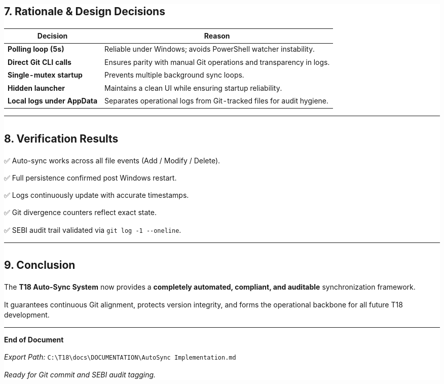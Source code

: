 
## **7. Rationale & Design Decisions**

| Decision | Reason |
| --- | --- |
| **Polling loop (5s)** | Reliable under Windows; avoids PowerShell watcher instability. |
| **Direct Git CLI calls** | Ensures parity with manual Git operations and transparency in logs. |
| **Single-mutex startup** | Prevents multiple background sync loops. |
| **Hidden launcher** | Maintains a clean UI while ensuring startup reliability. |
| **Local logs under AppData** | Separates operational logs from Git-tracked files for audit hygiene. |

---

## **8. Verification Results**

✅ Auto-sync works across all file events (Add / Modify / Delete).

✅ Full persistence confirmed post Windows restart.

✅ Logs continuously update with accurate timestamps.

✅ Git divergence counters reflect exact state.

✅ SEBI audit trail validated via `git log -1 --oneline`.

---

## **9. Conclusion**

The **T18 Auto-Sync System** now provides a **completely automated, compliant, and auditable** synchronization framework.

It guarantees continuous Git alignment, protects version integrity, and forms the operational backbone for all future T18 development.

---

**End of Document**

*Export Path:* `C:\T18\docs\DOCUMENTATION\AutoSync Implementation.md`

*Ready for Git commit and SEBI audit tagging.*
